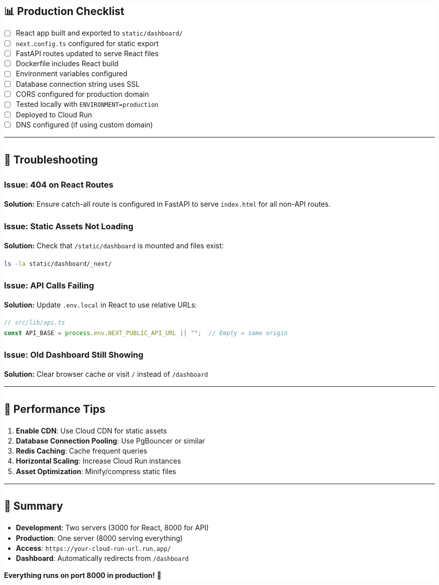 ## 📊 **Production Checklist**

- [ ] React app built and exported to `static/dashboard/`
- [ ] `next.config.ts` configured for static export
- [ ] FastAPI routes updated to serve React files
- [ ] Dockerfile includes React build
- [ ] Environment variables configured
- [ ] Database connection string uses SSL
- [ ] CORS configured for production domain
- [ ] Tested locally with `ENVIRONMENT=production`
- [ ] Deployed to Cloud Run
- [ ] DNS configured (if using custom domain)

---

## 🐛 **Troubleshooting**

### Issue: 404 on React Routes

**Solution:** Ensure catch-all route is configured in FastAPI to serve `index.html` for all non-API routes.

### Issue: Static Assets Not Loading

**Solution:** Check that `/static/dashboard` is mounted and files exist:
```bash
ls -la static/dashboard/_next/
```

### Issue: API Calls Failing

**Solution:** Update `.env.local` in React to use relative URLs:
```typescript
// src/lib/api.ts
const API_BASE = process.env.NEXT_PUBLIC_API_URL || "";  // Empty = same origin
```

### Issue: Old Dashboard Still Showing

**Solution:** Clear browser cache or visit `/` instead of `/dashboard`

---

## 🚀 **Performance Tips**

1. **Enable CDN**: Use Cloud CDN for static assets
2. **Database Connection Pooling**: Use PgBouncer or similar
3. **Redis Caching**: Cache frequent queries
4. **Horizontal Scaling**: Increase Cloud Run instances
5. **Asset Optimization**: Minify/compress static files

---

## 📝 **Summary**

- **Development**: Two servers (3000 for React, 8000 for API)
- **Production**: One server (8000 serving everything)
- **Access**: `https://your-cloud-run-url.run.app/`
- **Dashboard**: Automatically redirects from `/dashboard`

**Everything runs on port 8000 in production!** 🎉

